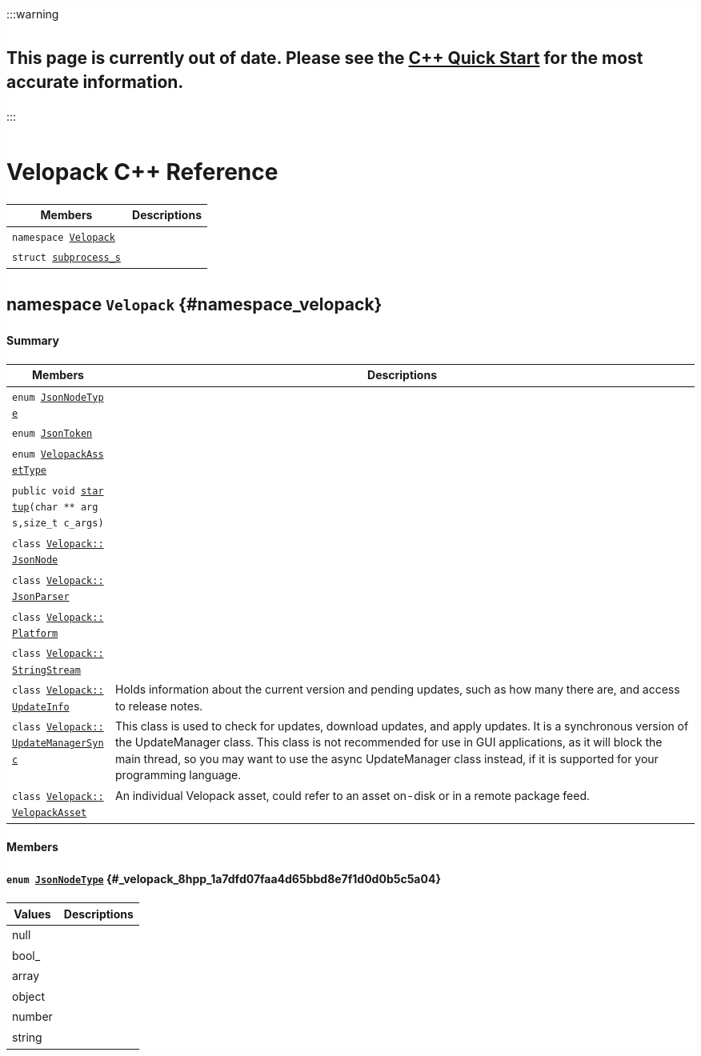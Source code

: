 :::warning
## This page is currently out of date. Please see the [C++ Quick Start](../../getting-started/cpp.mdx) for the most accurate information.
:::

# Velopack C++ Reference

 Members                        | Descriptions                                
--------------------------------|---------------------------------------------
`namespace `[`Velopack`](#namespace_velopack) | 
`struct `[`subprocess_s`](#structsubprocess__s) | 

## namespace `Velopack` {#namespace_velopack}

#### Summary

 Members                        | Descriptions                                
--------------------------------|---------------------------------------------
`enum `[`JsonNodeType`](#_velopack_8hpp_1a7dfd07faa4d65bbd8e7f1d0d0b5c5a04)            | 
`enum `[`JsonToken`](#_velopack_8hpp_1acaf7690482eab17e0269860d1860c9e2)            | 
`enum `[`VelopackAssetType`](#_velopack_8hpp_1aa83ef9d579b9fc2e42294528577ee904)            | 
`public void `[`startup`](#_velopack_8cpp_1a1a2c6842876e9c322e26c977f7bce384)`(char ** args,size_t c_args)`            | 
`class `[`Velopack::JsonNode`](#class_velopack_1_1_json_node) | 
`class `[`Velopack::JsonParser`](#class_velopack_1_1_json_parser) | 
`class `[`Velopack::Platform`](#class_velopack_1_1_platform) | 
`class `[`Velopack::StringStream`](#class_velopack_1_1_string_stream) | 
`class `[`Velopack::UpdateInfo`](#class_velopack_1_1_update_info) | Holds information about the current version and pending updates, such as how many there are, and access to release notes.
`class `[`Velopack::UpdateManagerSync`](#class_velopack_1_1_update_manager_sync) | This class is used to check for updates, download updates, and apply updates. It is a synchronous version of the UpdateManager class. This class is not recommended for use in GUI applications, as it will block the main thread, so you may want to use the async UpdateManager class instead, if it is supported for your programming language.
`class `[`Velopack::VelopackAsset`](#class_velopack_1_1_velopack_asset) | An individual Velopack asset, could refer to an asset on-disk or in a remote package feed.

#### Members

#### `enum `[`JsonNodeType`](#_velopack_8hpp_1a7dfd07faa4d65bbd8e7f1d0d0b5c5a04) {#_velopack_8hpp_1a7dfd07faa4d65bbd8e7f1d0d0b5c5a04}

 Values                         | Descriptions                                
--------------------------------|---------------------------------------------
null            | 
bool_            | 
array            | 
object            | 
number            | 
string            | 
